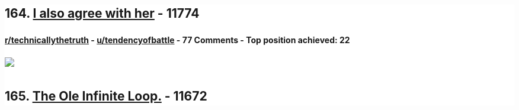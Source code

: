 ## 164. [I also agree with her](http://reddit.com/r/technicallythetruth/comments/s4k66z/i_also_agree_with_her/) - 11774
#### [r/technicallythetruth](http://reddit.com/r/technicallythetruth) - [u/tendencyofbattle](http://reddit.com/u/tendencyofbattle) - 77 Comments - Top position achieved: 22

<a href="https://i.redd.it/oxjy17q5rub81.jpg"><img src="https://b.thumbs.redditmedia.com/_ws7Wc7BuFSQb70XH84qAuMTBn8ajB1woq8qBpCT1gk.jpg"></img></a>

## 165. [The Ole Infinite Loop.](http://reddit.com/r/funny/comments/s4t9a5/the_ole_infinite_loop/) - 11672
